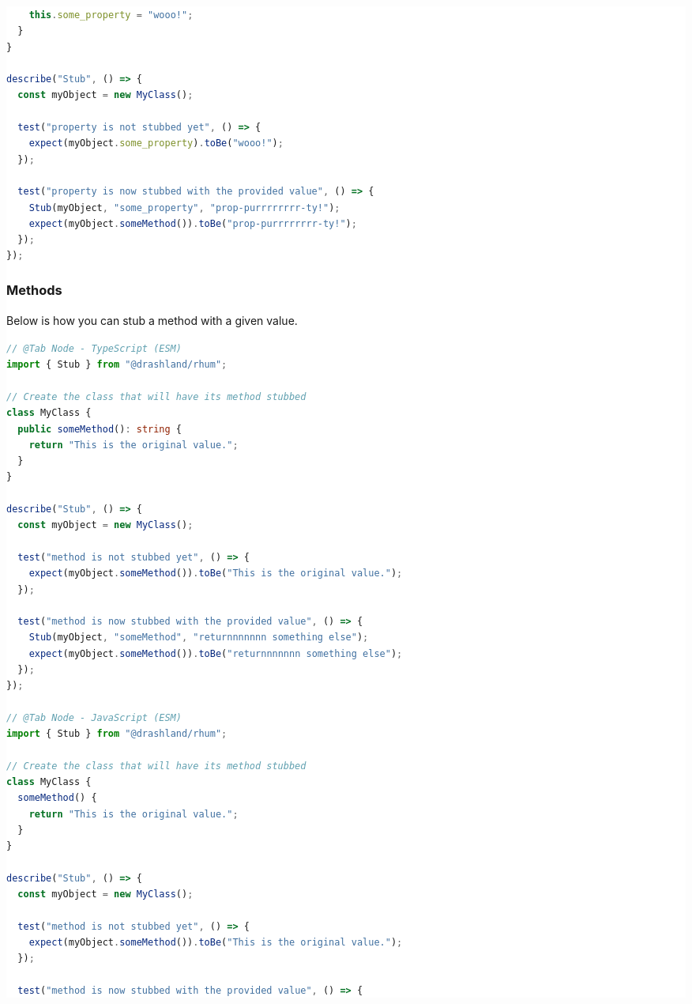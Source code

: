 ```typescript
    this.some_property = "wooo!";
  }
}

describe("Stub", () => {
  const myObject = new MyClass();

  test("property is not stubbed yet", () => {
    expect(myObject.some_property).toBe("wooo!");
  });

  test("property is now stubbed with the provided value", () => {
    Stub(myObject, "some_property", "prop-purrrrrrrr-ty!");
    expect(myObject.someMethod()).toBe("prop-purrrrrrrr-ty!");
  });
});
```

### Methods

Below is how you can stub a method with a given value.

```typescript
// @Tab Node - TypeScript (ESM)
import { Stub } from "@drashland/rhum";

// Create the class that will have its method stubbed
class MyClass {
  public someMethod(): string {
    return "This is the original value.";
  }
}

describe("Stub", () => {
  const myObject = new MyClass();

  test("method is not stubbed yet", () => {
    expect(myObject.someMethod()).toBe("This is the original value.");
  });

  test("method is now stubbed with the provided value", () => {
    Stub(myObject, "someMethod", "returnnnnnnn something else");
    expect(myObject.someMethod()).toBe("returnnnnnnn something else");
  });
});

// @Tab Node - JavaScript (ESM)
import { Stub } from "@drashland/rhum";

// Create the class that will have its method stubbed
class MyClass {
  someMethod() {
    return "This is the original value.";
  }
}

describe("Stub", () => {
  const myObject = new MyClass();

  test("method is not stubbed yet", () => {
    expect(myObject.someMethod()).toBe("This is the original value.");
  });

  test("method is now stubbed with the provided value", () => {
```